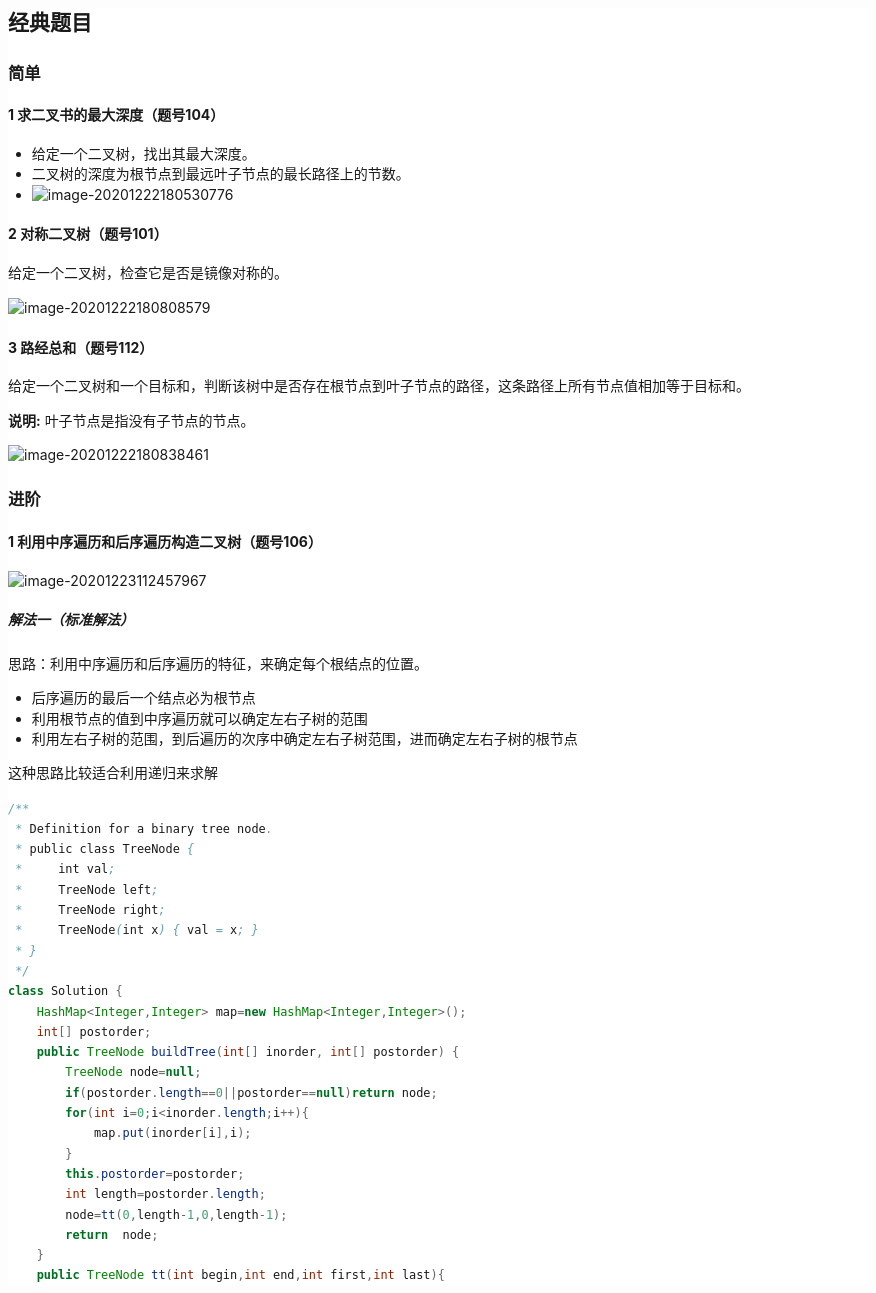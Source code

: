 ## 经典题目

### 简单

#### 1 求二叉书的最大深度（题号104）

* 给定一个二叉树，找出其最大深度。
* 二叉树的深度为根节点到最远叶子节点的最长路径上的节数。
* ![image-20201222180530776](https://gitee.com/stiwen/images_bed/raw/master/img/image-20201222180530776.png)

#### 2 对称二叉树（题号101）

给定一个二叉树，检查它是否是镜像对称的。

![image-20201222180808579](https://gitee.com/stiwen/images_bed/raw/master/img/image-20201222180808579.png)

#### 3 路经总和（题号112）

给定一个二叉树和一个目标和，判断该树中是否存在根节点到叶子节点的路径，这条路径上所有节点值相加等于目标和。

**说明:** 叶子节点是指没有子节点的节点。

![image-20201222180838461](https://gitee.com/stiwen/images_bed/raw/master/img/image-20201222180838461.png)

### 进阶

#### 1 利用中序遍历和后序遍历构造二叉树（题号106）

![image-20201223112457967](https://gitee.com/stiwen/images_bed/raw/master/img/image-20201223112457967.png)

##### 解法一（标准解法）

思路：利用中序遍历和后序遍历的特征，来确定每个根结点的位置。

* 后序遍历的最后一个结点必为根节点
* 利用根节点的值到中序遍历就可以确定左右子树的范围
* 利用左右子树的范围，到后遍历的次序中确定左右子树范围，进而确定左右子树的根节点

这种思路比较适合利用递归来求解

```java
/**
 * Definition for a binary tree node.
 * public class TreeNode {
 *     int val;
 *     TreeNode left;
 *     TreeNode right;
 *     TreeNode(int x) { val = x; }
 * }
 */
class Solution {
    HashMap<Integer,Integer> map=new HashMap<Integer,Integer>();
    int[] postorder;
    public TreeNode buildTree(int[] inorder, int[] postorder) {
        TreeNode node=null;
        if(postorder.length==0||postorder==null)return node;
        for(int i=0;i<inorder.length;i++){
            map.put(inorder[i],i);
        }
        this.postorder=postorder;
        int length=postorder.length;
        node=tt(0,length-1,0,length-1);
        return  node;
    }
    public TreeNode tt(int begin,int end,int first,int last){
```